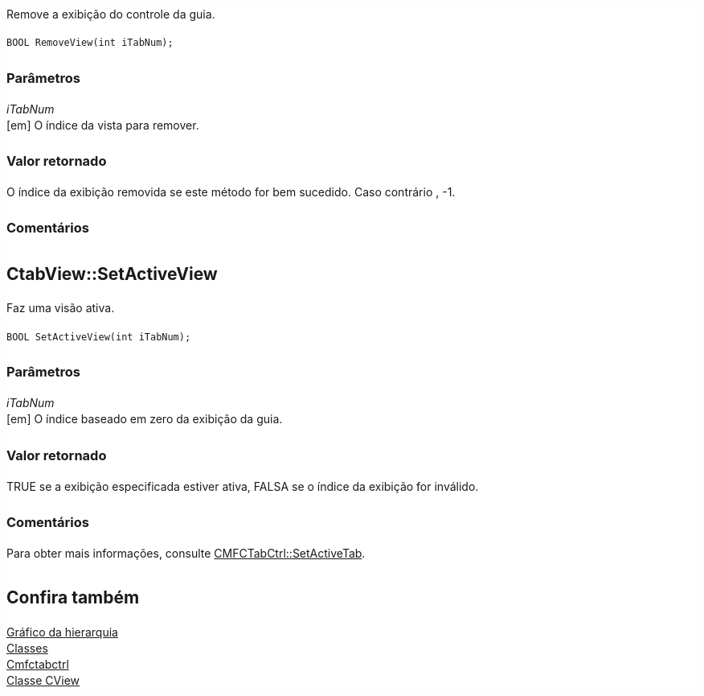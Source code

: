 Remove a exibição do controle da guia.

```
BOOL RemoveView(int iTabNum);
```

### <a name="parameters"></a>Parâmetros

*iTabNum*<br/>
[em] O índice da vista para remover.

### <a name="return-value"></a>Valor retornado

O índice da exibição removida se este método for bem sucedido. Caso contrário , -1.

### <a name="remarks"></a>Comentários

## <a name="ctabviewsetactiveview"></a><a name="setactiveview"></a>CtabView::SetActiveView

Faz uma visão ativa.

```
BOOL SetActiveView(int iTabNum);
```

### <a name="parameters"></a>Parâmetros

*iTabNum*<br/>
[em] O índice baseado em zero da exibição da guia.

### <a name="return-value"></a>Valor retornado

TRUE se a exibição especificada estiver ativa, FALSA se o índice da exibição for inválido.

### <a name="remarks"></a>Comentários

Para obter mais informações, consulte [CMFCTabCtrl::SetActiveTab](../../mfc/reference/cmfctabctrl-class.md#setactivetab).

## <a name="see-also"></a>Confira também

[Gráfico da hierarquia](../../mfc/hierarchy-chart.md)<br/>
[Classes](../../mfc/reference/mfc-classes.md)<br/>
[Cmfctabctrl](../../mfc/reference/ctabview-class.md)<br/>
[Classe CView](../../mfc/reference/cview-class.md)
